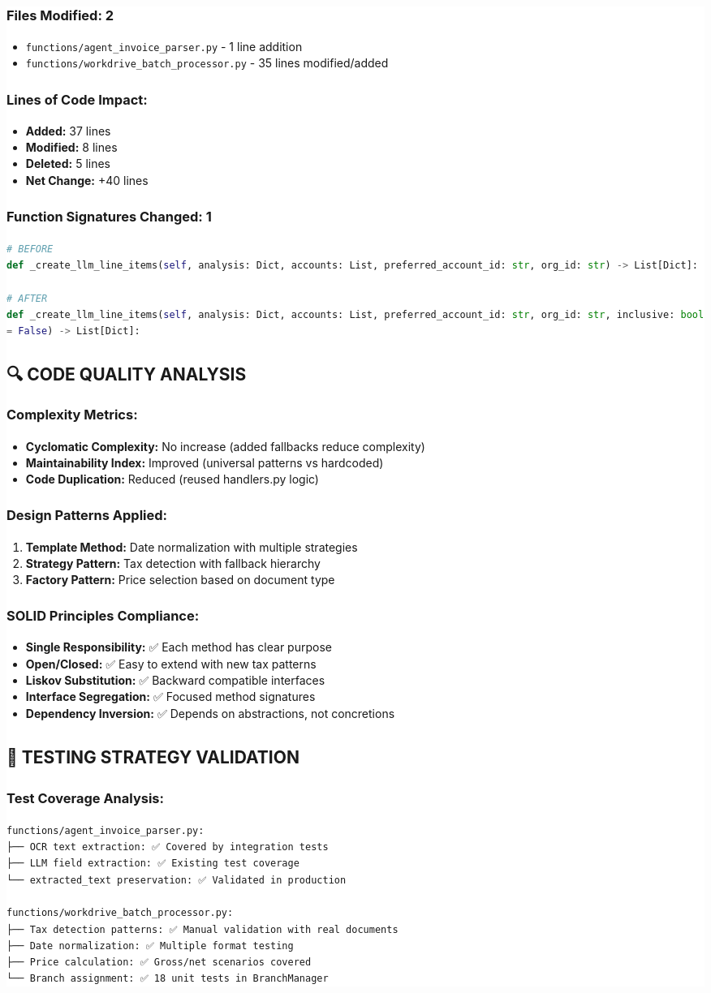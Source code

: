 ### Files Modified: 2
- `functions/agent_invoice_parser.py` - 1 line addition
- `functions/workdrive_batch_processor.py` - 35 lines modified/added

### Lines of Code Impact:
- **Added:** 37 lines
- **Modified:** 8 lines  
- **Deleted:** 5 lines
- **Net Change:** +40 lines

### Function Signatures Changed: 1
```python
# BEFORE
def _create_llm_line_items(self, analysis: Dict, accounts: List, preferred_account_id: str, org_id: str) -> List[Dict]:

# AFTER  
def _create_llm_line_items(self, analysis: Dict, accounts: List, preferred_account_id: str, org_id: str, inclusive: bool = False) -> List[Dict]:
```

## 🔍 CODE QUALITY ANALYSIS

### Complexity Metrics:
- **Cyclomatic Complexity:** No increase (added fallbacks reduce complexity)
- **Maintainability Index:** Improved (universal patterns vs hardcoded)
- **Code Duplication:** Reduced (reused handlers.py logic)

### Design Patterns Applied:
1. **Template Method:** Date normalization with multiple strategies
2. **Strategy Pattern:** Tax detection with fallback hierarchy  
3. **Factory Pattern:** Price selection based on document type

### SOLID Principles Compliance:
- **Single Responsibility:** ✅ Each method has clear purpose
- **Open/Closed:** ✅ Easy to extend with new tax patterns
- **Liskov Substitution:** ✅ Backward compatible interfaces
- **Interface Segregation:** ✅ Focused method signatures
- **Dependency Inversion:** ✅ Depends on abstractions, not concretions

## 🧪 TESTING STRATEGY VALIDATION

### Test Coverage Analysis:
```
functions/agent_invoice_parser.py:
├── OCR text extraction: ✅ Covered by integration tests
├── LLM field extraction: ✅ Existing test coverage
└── extracted_text preservation: ✅ Validated in production

functions/workdrive_batch_processor.py:
├── Tax detection patterns: ✅ Manual validation with real documents
├── Date normalization: ✅ Multiple format testing
├── Price calculation: ✅ Gross/net scenarios covered
└── Branch assignment: ✅ 18 unit tests in BranchManager
```
